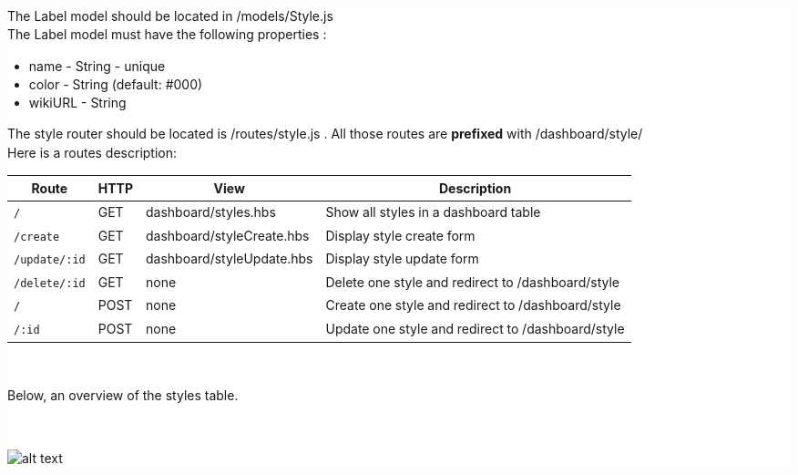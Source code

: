 The Label model should be located in /models/Style.js  
The Label model must have the following properties :

- name - String - unique
- color - String (default: #000)
- wikiURL - String

The style router should be located is /routes/style.js .
All those routes are **prefixed** with /dashboard/style/
<br/>
Here is a routes description:

| Route         | HTTP | View                      | Description                                       |
| ------------- | ---- | ------------------------- | ------------------------------------------------- |
| `/`           | GET  | dashboard/styles.hbs      | Show all styles in a dashboard table              |
| `/create `    | GET  | dashboard/styleCreate.hbs | Display style create form                         |
| `/update/:id` | GET  | dashboard/styleUpdate.hbs | Display style update form                         |
| `/delete/:id` | GET  | none                      | Delete one style and redirect to /dashboard/style |
| `/`           | POST | none                      | Create one style and redirect to /dashboard/style |
| `/:id`        | POST | none                      | Update one style and redirect to /dashboard/style |

<br/>

Below, an overview of the styles table.

<br/>

![alt text][styles]

[styles]: https://res.cloudinary.com/gdaconcept/image/upload/v1614557078/workshop-artistify/workshop-artistify-day-1-dashboard-style_hb6tkx.png "all styles table"



[intro]: https://media.giphy.com/media/3o72EX5QZ9N9d51dqo/giphy.gif "dj cats"
[dashboard]: https://res.cloudinary.com/gdaconcept/image/upload/v1614557076/workshop-artistify/workshop-artistify-day-1-dashboard_hxmowm.png "Dashboard main page"
[artists]: https://res.cloudinary.com/gdaconcept/image/upload/v1614557080/workshop-artistify/workshop-artistify-day-1-artist_t5vujf.png "all artists table"
[labels]: https://res.cloudinary.com/gdaconcept/image/upload/v1614557079/workshop-artistify/workshop-artistify-day-1-dashboard-label_qfob7u.png "all labels table"